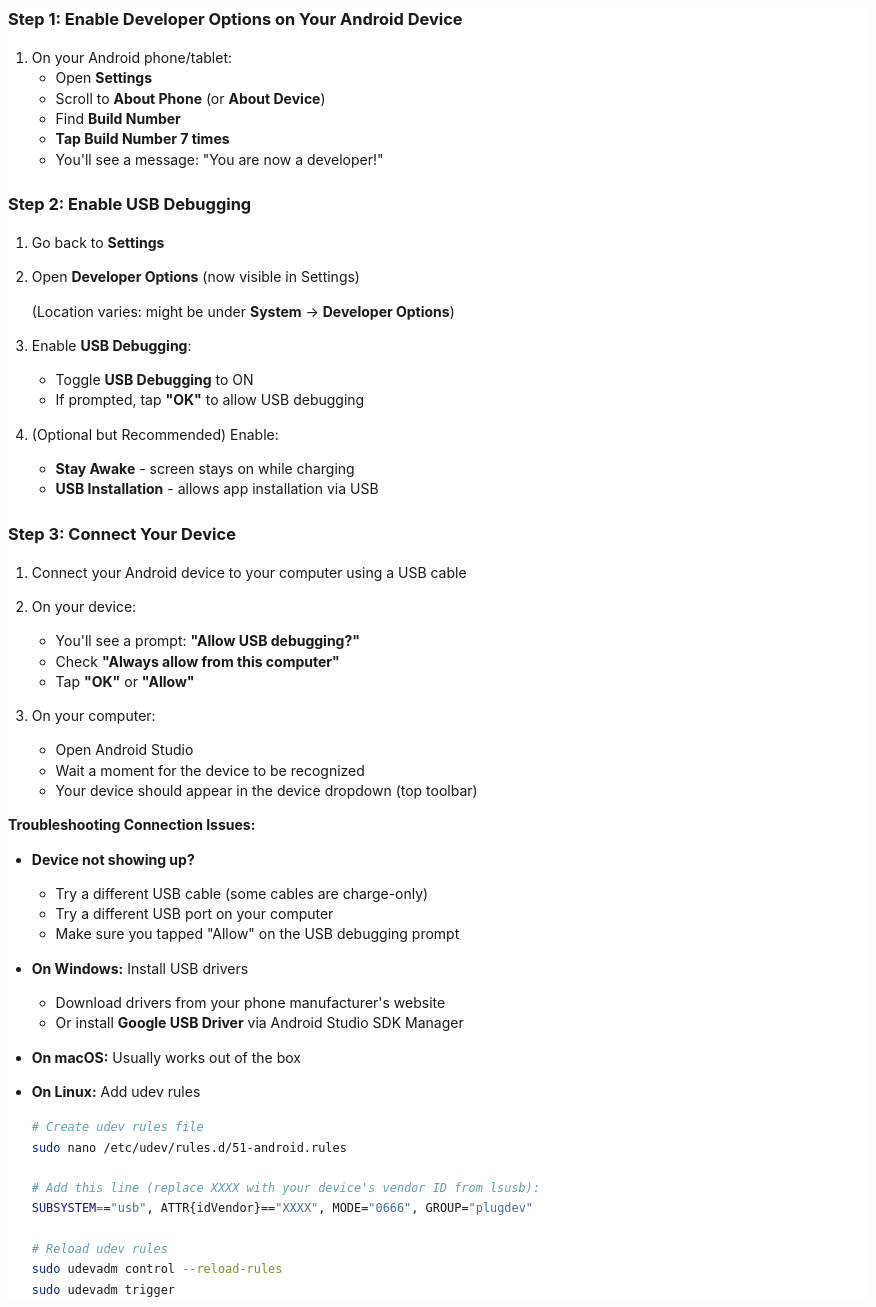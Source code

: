 ### Step 1: Enable Developer Options on Your Android Device

1. On your Android phone/tablet:
   - Open **Settings**
   - Scroll to **About Phone** (or **About Device**)
   - Find **Build Number**
   - **Tap Build Number 7 times**
   - You'll see a message: "You are now a developer!"

### Step 2: Enable USB Debugging

1. Go back to **Settings**
2. Open **Developer Options** (now visible in Settings)
   
   (Location varies: might be under **System** → **Developer Options**)

3. Enable **USB Debugging**:
   - Toggle **USB Debugging** to ON
   - If prompted, tap **"OK"** to allow USB debugging

4. (Optional but Recommended) Enable:
   - **Stay Awake** - screen stays on while charging
   - **USB Installation** - allows app installation via USB

### Step 3: Connect Your Device

1. Connect your Android device to your computer using a USB cable

2. On your device:
   - You'll see a prompt: **"Allow USB debugging?"**
   - Check **"Always allow from this computer"**
   - Tap **"OK"** or **"Allow"**

3. On your computer:
   - Open Android Studio
   - Wait a moment for the device to be recognized
   - Your device should appear in the device dropdown (top toolbar)

**Troubleshooting Connection Issues:**

- **Device not showing up?**
  - Try a different USB cable (some cables are charge-only)
  - Try a different USB port on your computer
  - Make sure you tapped "Allow" on the USB debugging prompt
  
- **On Windows:** Install USB drivers
  - Download drivers from your phone manufacturer's website
  - Or install **Google USB Driver** via Android Studio SDK Manager
  
- **On macOS:** Usually works out of the box
  
- **On Linux:** Add udev rules
  ```bash
  # Create udev rules file
  sudo nano /etc/udev/rules.d/51-android.rules
  
  # Add this line (replace XXXX with your device's vendor ID from lsusb):
  SUBSYSTEM=="usb", ATTR{idVendor}=="XXXX", MODE="0666", GROUP="plugdev"
  
  # Reload udev rules
  sudo udevadm control --reload-rules
  sudo udevadm trigger
  ```
